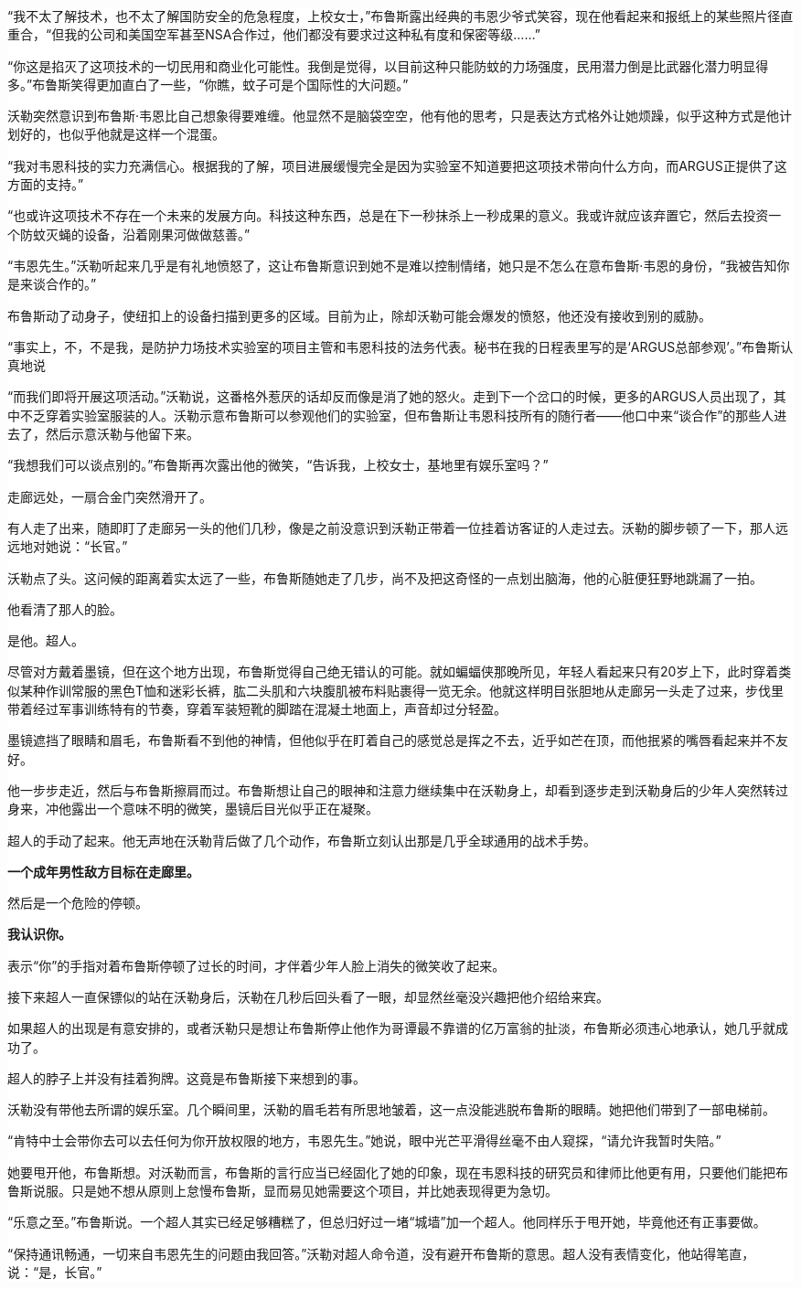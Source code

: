 “我不太了解技术，也不太了解国防安全的危急程度，上校女士，”布鲁斯露出经典的韦恩少爷式笑容，现在他看起来和报纸上的某些照片径直重合，“但我的公司和美国空军甚至NSA合作过，他们都没有要求过这种私有度和保密等级……”

“你这是掐灭了这项技术的一切民用和商业化可能性。我倒是觉得，以目前这种只能防蚊的力场强度，民用潜力倒是比武器化潜力明显得多。”布鲁斯笑得更加直白了一些，“你瞧，蚊子可是个国际性的大问题。”

沃勒突然意识到布鲁斯·韦恩比自己想象得要难缠。他显然不是脑袋空空，他有他的思考，只是表达方式格外让她烦躁，似乎这种方式是他计划好的，也似乎他就是这样一个混蛋。

“我对韦恩科技的实力充满信心。根据我的了解，项目进展缓慢完全是因为实验室不知道要把这项技术带向什么方向，而ARGUS正提供了这方面的支持。”

“也或许这项技术不存在一个未来的发展方向。科技这种东西，总是在下一秒抹杀上一秒成果的意义。我或许就应该弃置它，然后去投资一个防蚊灭蝇的设备，沿着刚果河做做慈善。”

“韦恩先生。”沃勒听起来几乎是有礼地愤怒了，这让布鲁斯意识到她不是难以控制情绪，她只是不怎么在意布鲁斯·韦恩的身份，“我被告知你是来谈合作的。”

布鲁斯动了动身子，使纽扣上的设备扫描到更多的区域。目前为止，除却沃勒可能会爆发的愤怒，他还没有接收到别的威胁。

“事实上，不，不是我，是防护力场技术实验室的项目主管和韦恩科技的法务代表。秘书在我的日程表里写的是‘ARGUS总部参观’。”布鲁斯认真地说

“而我们即将开展这项活动。”沃勒说，这番格外惹厌的话却反而像是消了她的怒火。走到下一个岔口的时候，更多的ARGUS人员出现了，其中不乏穿着实验室服装的人。沃勒示意布鲁斯可以参观他们的实验室，但布鲁斯让韦恩科技所有的随行者——他口中来“谈合作”的那些人进去了，然后示意沃勒与他留下来。

“我想我们可以谈点别的。”布鲁斯再次露出他的微笑，“告诉我，上校女士，基地里有娱乐室吗？”

走廊远处，一扇合金门突然滑开了。

有人走了出来，随即盯了走廊另一头的他们几秒，像是之前没意识到沃勒正带着一位挂着访客证的人走过去。沃勒的脚步顿了一下，那人远远地对她说：“长官。”

沃勒点了头。这问候的距离着实太远了一些，布鲁斯随她走了几步，尚不及把这奇怪的一点划出脑海，他的心脏便狂野地跳漏了一拍。

他看清了那人的脸。

是他。超人。

尽管对方戴着墨镜，但在这个地方出现，布鲁斯觉得自己绝无错认的可能。就如蝙蝠侠那晚所见，年轻人看起来只有20岁上下，此时穿着类似某种作训常服的黑色T恤和迷彩长裤，肱二头肌和六块腹肌被布料贴裹得一览无余。他就这样明目张胆地从走廊另一头走了过来，步伐里带着经过军事训练特有的节奏，穿着军装短靴的脚踏在混凝土地面上，声音却过分轻盈。

墨镜遮挡了眼睛和眉毛，布鲁斯看不到他的神情，但他似乎在盯着自己的感觉总是挥之不去，近乎如芒在顶，而他抿紧的嘴唇看起来并不友好。

他一步步走近，然后与布鲁斯擦肩而过。布鲁斯想让自己的眼神和注意力继续集中在沃勒身上，却看到逐步走到沃勒身后的少年人突然转过身来，冲他露出一个意味不明的微笑，墨镜后目光似乎正在凝聚。

超人的手动了起来。他无声地在沃勒背后做了几个动作，布鲁斯立刻认出那是几乎全球通用的战术手势。

**一个成年男性敌方目标在走廊里。**

然后是一个危险的停顿。

**我认识你。**

表示“你”的手指对着布鲁斯停顿了过长的时间，才伴着少年人脸上消失的微笑收了起来。

接下来超人一直保镖似的站在沃勒身后，沃勒在几秒后回头看了一眼，却显然丝毫没兴趣把他介绍给来宾。

如果超人的出现是有意安排的，或者沃勒只是想让布鲁斯停止他作为哥谭最不靠谱的亿万富翁的扯淡，布鲁斯必须违心地承认，她几乎就成功了。

超人的脖子上并没有挂着狗牌。这竟是布鲁斯接下来想到的事。

沃勒没有带他去所谓的娱乐室。几个瞬间里，沃勒的眉毛若有所思地皱着，这一点没能逃脱布鲁斯的眼睛。她把他们带到了一部电梯前。

“肯特中士会带你去可以去任何为你开放权限的地方，韦恩先生。”她说，眼中光芒平滑得丝毫不由人窥探，“请允许我暂时失陪。”

她要甩开他，布鲁斯想。对沃勒而言，布鲁斯的言行应当已经固化了她的印象，现在韦恩科技的研究员和律师比他更有用，只要他们能把布鲁斯说服。只是她不想从原则上怠慢布鲁斯，显而易见她需要这个项目，并比她表现得更为急切。

“乐意之至。”布鲁斯说。一个超人其实已经足够糟糕了，但总归好过一堵“城墙”加一个超人。他同样乐于甩开她，毕竟他还有正事要做。

“保持通讯畅通，一切来自韦恩先生的问题由我回答。”沃勒对超人命令道，没有避开布鲁斯的意思。超人没有表情变化，他站得笔直，说：“是，长官。”
